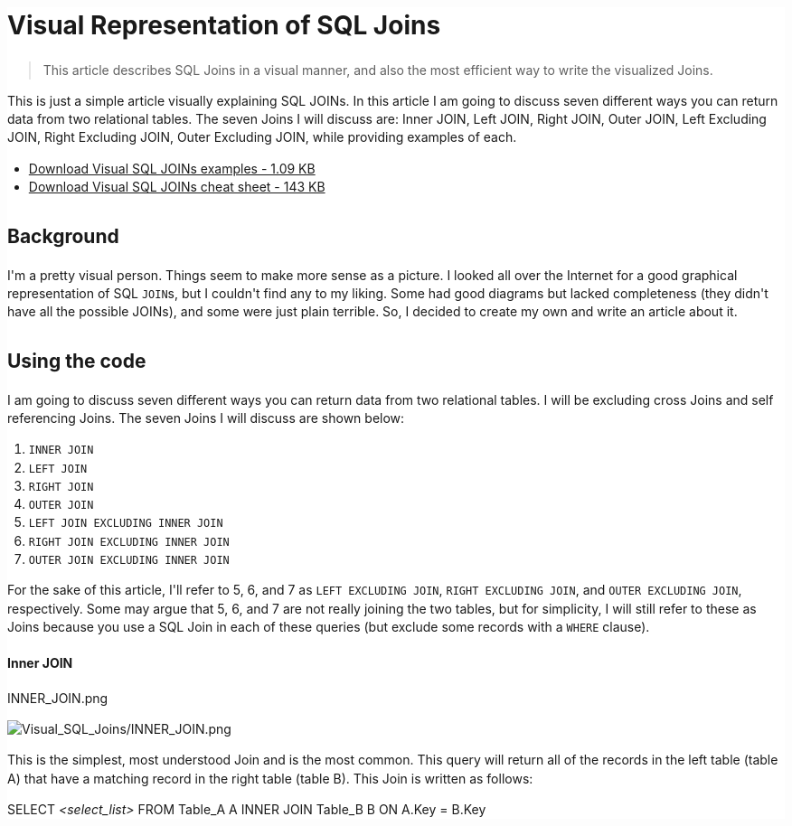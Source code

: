 # Visual Representation of SQL Joins

> This article describes SQL Joins in a visual manner, and also the most efficient way to write the visualized Joins.

This is just a simple article visually explaining SQL JOINs. In this article I am going to discuss seven different ways you can return data from two relational tables. The seven Joins I will discuss are: Inner JOIN, Left JOIN, Right JOIN, Outer JOIN, Left Excluding JOIN, Right Excluding JOIN, Outer Excluding JOIN, while providing examples of each.

- [Download Visual SQL JOINs examples - 1.09 KB](https://www.codeproject.com/KB/database/Visual_SQL_Joins/visual_sql_joins.zip)
- [Download Visual SQL JOINs cheat sheet - 143 KB](https://www.codeproject.com/KB/database/Visual_SQL_Joins/Visual_SQL_JOINS_orig.jpg)

## Background

I'm a pretty visual person. Things seem to make more sense as a picture. I looked all over the Internet for a good graphical representation of SQL `JOIN`s, but I couldn't find any to my liking. Some had good diagrams but lacked completeness (they didn't have all the possible JOINs), and some were just plain terrible. So, I decided to create my own and write an article about it.

## Using the code

I am going to discuss seven different ways you can return data from two relational tables. I will be excluding cross Joins and self referencing Joins. The seven Joins I will discuss are shown below:

1.  `INNER JOIN`
2.  `LEFT JOIN`
3.  `RIGHT JOIN`
4.  `OUTER JOIN`
5.  `LEFT JOIN EXCLUDING INNER JOIN`
6.  `RIGHT JOIN EXCLUDING INNER JOIN`
7.  `OUTER JOIN EXCLUDING INNER JOIN`

For the sake of this article, I'll refer to 5, 6, and 7 as `LEFT EXCLUDING JOIN`, `RIGHT EXCLUDING JOIN`, and `OUTER EXCLUDING JOIN`, respectively. Some may argue that 5, 6, and 7 are not really joining the two tables, but for simplicity, I will still refer to these as Joins because you use a SQL Join in each of these queries (but exclude some records with a `WHERE` clause).

#### Inner JOIN

INNER_JOIN.png

![Visual_SQL_Joins/INNER_JOIN.png](https://www.codeproject.com/KB/database/Visual_SQL_Joins/INNER_JOIN.png)

This is the simplest, most understood Join and is the most common. This query will return all of the records in the left table (table A) that have a matching record in the right table (table B). This Join is written as follows:

SELECT _<select_list>_
FROM Table_A A
INNER JOIN Table_B B
ON A.Key = B.Key
